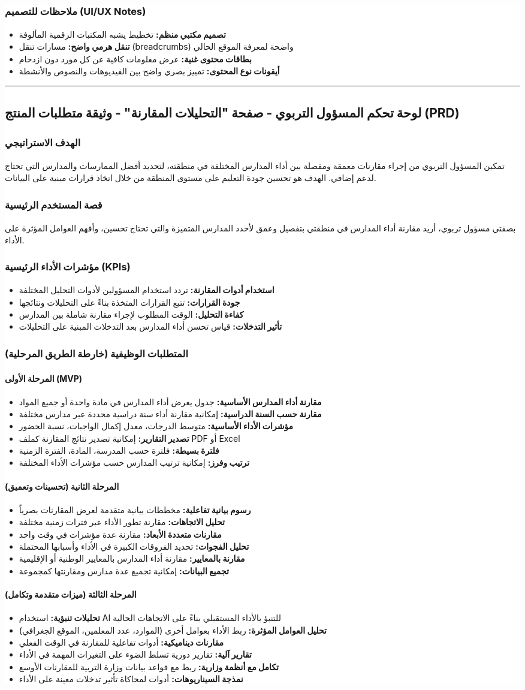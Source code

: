 ### ملاحظات للتصميم (UI/UX Notes)
- **تصميم مكتبي منظم:** تخطيط يشبه المكتبات الرقمية المألوفة
- **تنقل هرمي واضح:** مسارات تنقل (breadcrumbs) واضحة لمعرفة الموقع الحالي
- **بطاقات محتوى غنية:** عرض معلومات كافية عن كل مورد دون ازدحام
- **أيقونات نوع المحتوى:** تمييز بصري واضح بين الفيديوهات والنصوص والأنشطة

---

## لوحة تحكم المسؤول التربوي - صفحة "التحليلات المقارنة" - وثيقة متطلبات المنتج (PRD)

### الهدف الاستراتيجي
تمكين المسؤول التربوي من إجراء مقارنات معمقة ومفصلة بين أداء المدارس المختلفة في منطقته، لتحديد أفضل الممارسات والمدارس التي تحتاج لدعم إضافي. الهدف هو تحسين جودة التعليم على مستوى المنطقة من خلال اتخاذ قرارات مبنية على البيانات.

### قصة المستخدم الرئيسية
بصفتي مسؤول تربوي، أريد مقارنة أداء المدارس في منطقتي بتفصيل وعمق لأحدد المدارس المتميزة والتي تحتاج تحسين، وأفهم العوامل المؤثرة على الأداء.

### مؤشرات الأداء الرئيسية (KPIs)
- **استخدام أدوات المقارنة:** تردد استخدام المسؤولين لأدوات التحليل المختلفة
- **جودة القرارات:** تتبع القرارات المتخذة بناءً على التحليلات ونتائجها
- **كفاءة التحليل:** الوقت المطلوب لإجراء مقارنة شاملة بين المدارس
- **تأثير التدخلات:** قياس تحسن أداء المدارس بعد التدخلات المبنية على التحليلات

### المتطلبات الوظيفية (خارطة الطريق المرحلية)

#### المرحلة الأولى (MVP)
- **مقارنة أداء المدارس الأساسية:** جدول يعرض أداء المدارس في مادة واحدة أو جميع المواد
- **مقارنة حسب السنة الدراسية:** إمكانية مقارنة أداء سنة دراسية محددة عبر مدارس مختلفة
- **مؤشرات الأداء الأساسية:** متوسط الدرجات، معدل إكمال الواجبات، نسبة الحضور
- **تصدير التقارير:** إمكانية تصدير نتائج المقارنة كملف PDF أو Excel
- **فلترة بسيطة:** فلترة حسب المدرسة، المادة، الفترة الزمنية
- **ترتيب وفرز:** إمكانية ترتيب المدارس حسب مؤشرات الأداء المختلفة

#### المرحلة الثانية (تحسينات وتعميق)
- **رسوم بيانية تفاعلية:** مخططات بيانية متقدمة لعرض المقارنات بصرياً
- **تحليل الاتجاهات:** مقارنة تطور الأداء عبر فترات زمنية مختلفة
- **مقارنات متعددة الأبعاد:** مقارنة عدة مؤشرات في وقت واحد
- **تحليل الفجوات:** تحديد الفروقات الكبيرة في الأداء وأسبابها المحتملة
- **مقارنة بالمعايير:** مقارنة أداء المدارس بالمعايير الوطنية أو الإقليمية
- **تجميع البيانات:** إمكانية تجميع عدة مدارس ومقارنتها كمجموعة

#### المرحلة الثالثة (ميزات متقدمة وتكامل)
- **تحليلات تنبؤية:** استخدام AI للتنبؤ بالأداء المستقبلي بناءً على الاتجاهات الحالية
- **تحليل العوامل المؤثرة:** ربط الأداء بعوامل أخرى (الموارد، عدد المعلمين، الموقع الجغرافي)
- **مقارنات ديناميكية:** أدوات تفاعلية للمقارنة في الوقت الفعلي
- **تقارير آلية:** تقارير دورية تسلط الضوء على التغيرات المهمة في الأداء
- **تكامل مع أنظمة وزارية:** ربط مع قواعد بيانات وزارة التربية للمقارنات الأوسع
- **نمذجة السيناريوهات:** أدوات لمحاكاة تأثير تدخلات معينة على الأداء
